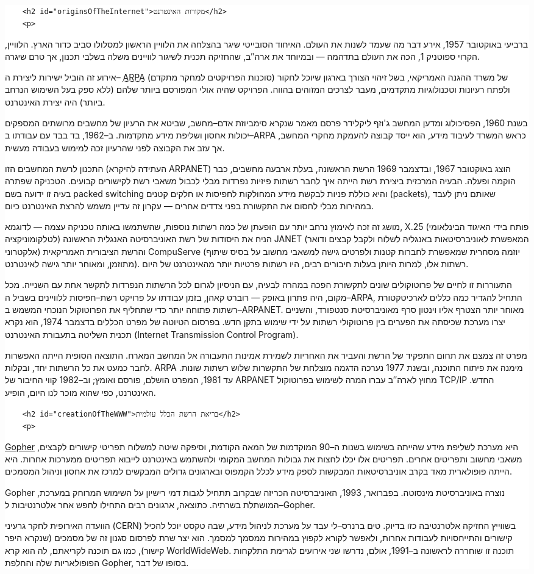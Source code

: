 		<h2 id="originsOfTheInternet">מקורות האינטרנט</h2>
		<p>
ברביעי באוקטובר 1957, אירע דבר מה שעמד לשנות את העולם. האיחוד הסובייטי שיגר בהצלחה את הלוויין הראשון למסלולו סביב כדור הארץ. הלוויין, הקרוי ספוטניק 1, הכה את העולם בתדהמה &#x2014; ובמיוחד את ארה&#x2033;ב, שהחזיקה תכנית לשיגור לוויינים משלה בשלבי תכנון, אך טרם שיגרה.</p>
		<p>
אירוע זה הוביל ישירות ליצירת ה&#x2013;
<abbr title="Advanced Research Projects Agency">ARPA</abbr>
 (סוכנות הפרויקטים למחקר מתקדם) של משרד ההגנה האמריקאי, בשל זיהוי הצורך בארגון שיוכל לחקור ולפתח רעיונות וטכנולוגיות מתקדמים, מעבר לצרכים המזוהים בהווה. הפרויקט שהיה אולי המפורסם ביותר שלהם (ללא ספק בעל השימוש הנרחב ביותר) היה יצירת האינטרנט. </p>
		<p>
בשנת 1960, הפסיכולוג ומדען המחשב ג&#39;וזף ליקלידר פרסם מאמר שנקרא סימביוזת אדם&#x2013;מחשב, שביטא את הרעיון של מחשבים מרושתים המספקים יכולות אחסון ושליפת מידע מתקדמות. ב&#x2013;1962, בד בבד עם עבודתו ב&#x2013;ARPA כראש המשרד לעיבוד מידע, הוא ייסד קבוצה להעמקת מחקרי המחשב, אך עזב את הקבוצה לפני שהרעיון זכה למימוש בעבודה מעשית.</p>
		<p>
התכנון לרשת המחשבים הזו (העתידה להיקרא ARPANET) הוצג באוקטובר 1967, ובדצמבר 1969 הרשת הראשונה, בעלת ארבעה מחשבים, כבר הוקמה ופעלה. הבעיה המרכזית ביצירת רשת הייתה איך לחבר רשתות פיזיות נפרדות מבלי לכבול משאבי רשת לקישורים קבועים. הטכניקה שפתרה בעיה זו ידועה בשם packed switching והיא כוללת פניות לבקשת מידע המחולקות לחפיסות או חלקים קטנים (packets), שאותם ניתן לעבד במהירות מבלי לחסום את התקשורת בפני צדדים אחרים &#x2014; עקרון זה עדיין משמש להרצת האינטרנט כיום.</p>
		<p>
מושג זה זכה לאימוץ נרחב יותר עם הופעתן של כמה רשתות נוספות, שהשתמשו באותה טכניקה עצמה &#x2014; לדוגמא, X.25 (פותח בידי האיגוד הבינלאומי לטלקומוניקציה) הניח את היסודות של רשת האוניברסיטה האנגלית הראשונה JANET (המאפשרת לאוניברסיטאות באנגליה לשלוח ולקבל קבצים ודואר אלקטרוני) והרשת הציבורית האמריקאית CompuServe (יוזמה מסחרית שמאפשרת לחברות קטנות ולפרטים גישה למשאבי מחשוב על בסיס שיתוף מתוזמן, ומאוחר יותר גישה לאינטרנט). רשתות אלו, למרות היותן בעלות חיבורים רבים, היו רשתות פרטיות יותר מהאינטרנט של היום.</p>
		<p>
התעוררות זו לחיים של פרוטוקולים שונים לתקשורת הפכה במהרה לבעיה, עם הניסיון לגרום לכל הרשתות הנפרדות לתקשר אחת עם השנייה. מכל מקום, היה פתרון באופק &#x2014; רוברט קאהן, בזמן עבודתו על פרויקט רשת&#x2013;חפיסות ללוויינים בשביל ה&#x2013;ARPA, התחיל להגדיר כמה כללים לארכיטקטורת רשתות פתוחה יותר כדי שתחליף את הפרוטוקול הנוכחי המשמש ב&#x2013;ARPANET. מאוחר יותר הצטרף אליו וינטון סרף מאוניברסיטת סנטפורד, והשניים יצרו מערכת שכיסתה את הפערים בין פרוטוקולי רשתות על ידי שימוש בתקן חדש. בפרסום הטיוטה של מפרט הכללים בדצמבר 1974, הוא נקרא תכנית השליטה בתעבורת האינטרנט (Internet Transmission Control Program). </p>
		<p>
מפרט זה צמצם את תחום התפקיד של הרשת והעביר את האחריות לשמירת אמינות התעבורה אל המחשב המארח. התוצאה הסופית הייתה האפשרות לחבר כמעט את כל הרשתות יחד, ובקלות. ARPA מימנה את פיתוח התוכנה, ובשנת 1977 נערכה הדגמה מוצלחת של התקשרות שלוש רשתות שונות. עד 1981, המפרט הושלם, פורסם ואומץ; וב&#x2013;1982 קווי החיבור של ARPANET מחוץ לארה&#x2033;ב עברו המרה לשימוש בפרוטוקול TCP/IP החדש. האינטרנט, כפי שהוא מוכר לנו היום, הופיע.
		</p>
		
		<h2 id="creationOfTheWWW">בריאת הרשת הכלל עולמית</h2>
		<p>
<a href="http://en.wikipedia.org/wiki/Gopher_%28protocol%29">Gopher</a> היא מערכת לשליפת מידע שהייתה בשימוש בשנות ה&#x2013;90 המוקדמות של המאה הקודמת, וסיפקה שיטה למשלוח תפריטי קישורים לקבצים, משאבי מחשוב ותפריטים אחרים. תפריטים אלו יכלו לחצות את גבולות המחשב המקומי ולהשתמש באינטרנט לייבוא תפריטים ממערכות אחרות. היא הייתה פופולארית מאד בקרב אוניברסיטאות המבקשות לספק מידע לכלל הקמפוס ובארגונים גדולים המבקשים למרכז את אחסון וניהול המסמכים.</p>
		<p>
Gopher נוצרה באוניברסיטת מינסוטה. בפברואר, 1993, האוניברסיטה הכריזה שבקרוב תתחיל לגבות דמי רישיון על השימוש המרוחק במערכת, המושתלת בשרתיה. כתוצאה, ארגונים רבים התחילו לחפש אחר אלטרנטיבות ל&#x2013;Gopher. </p>
		<p>
הוועדה האירופית לחקר גרעיני (CERN) בשווייץ החזיקה אלטרנטיבה כזו בדיוק. טים ברנרס&#x2013;לי עבד על מערכת לניהול מידע, שבה טקסט יוכל להכיל קישורים והתייחסויות לעבודות אחרות, ולאפשר לקורא לקפוץ במהירות ממסמך למסמך. הוא יצר שרת לפרסום סגנון זה של מסמכים (שנקרא היפר קישור), כמו גם תוכנה לקריאתם, לה הוא קרא WorldWideWeb. תוכנה זו שוחררה לראשונה ב&#x2013;1991, אולם, נדרשו שני אירועים לגרימת התלקחות הפופולאריות שלה והחלפת Gopher, בסופו של דבר. </p>
		<p>